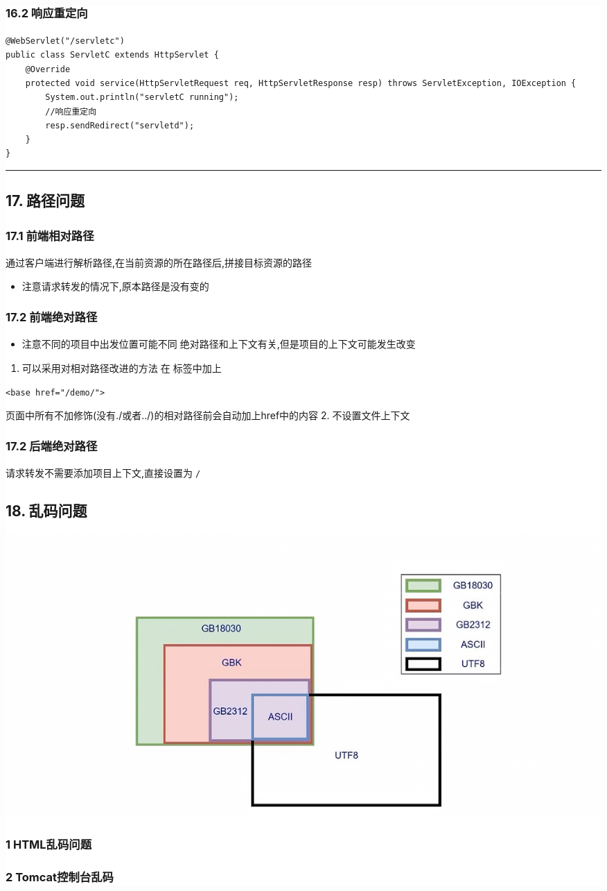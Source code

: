 ### 16.2 响应重定向
```
@WebServlet("/servletc")
public class ServletC extends HttpServlet {
    @Override
    protected void service(HttpServletRequest req, HttpServletResponse resp) throws ServletException, IOException {
        System.out.println("servletC running");
        //响应重定向
        resp.sendRedirect("servletd");
    }
}
```

***

## 17. 路径问题
### 17.1 前端相对路径
通过客户端进行解析路径,在当前资源的所在路径后,拼接目标资源的路径
+ 注意请求转发的情况下,原本路径是没有变的
### 17.2 前端绝对路径
+ 注意不同的项目中出发位置可能不同
绝对路径和上下文有关,但是项目的上下文可能发生改变
1. 可以采用对相对路径改进的方法
在<head> 标签中加上
```
<base href="/demo/">
```
页面中所有不加修饰(没有./或者../)的相对路径前会自动加上href中的内容
2. 不设置文件上下文
### 17.2 后端绝对路径
请求转发不需要添加项目上下文,直接设置为 `/`

## 18. 乱码问题
![alt text](image-4.png)
### 1 HTML乱码问题
### 2 Tomcat控制台乱码